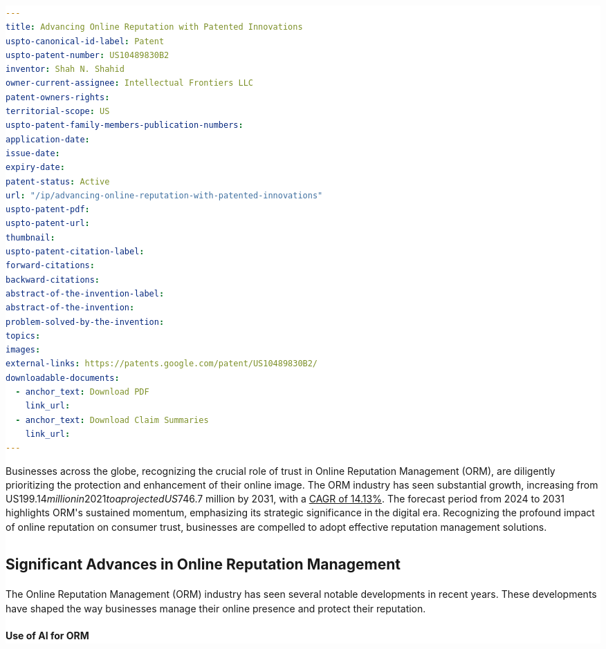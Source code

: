 ```yaml
---
title: Advancing Online Reputation with Patented Innovations
uspto-canonical-id-label: Patent
uspto-patent-number: US10489830B2
inventor: Shah N. Shahid
owner-current-assignee: Intellectual Frontiers LLC
patent-owners-rights:
territorial-scope: US
uspto-patent-family-members-publication-numbers:
application-date:
issue-date:
expiry-date:
patent-status: Active
url: "/ip/advancing-online-reputation-with-patented-innovations"
uspto-patent-pdf:
uspto-patent-url:
thumbnail:
uspto-patent-citation-label:
forward-citations:
backward-citations:
abstract-of-the-invention-label:
abstract-of-the-invention:
problem-solved-by-the-invention:
topics:
images:
external-links: https://patents.google.com/patent/US10489830B2/
downloadable-documents:
  - anchor_text: Download PDF
    link_url:
  - anchor_text: Download Claim Summaries
    link_url:
---
```


Businesses across the globe, recognizing the crucial role of trust in Online Reputation Management (ORM), are diligently prioritizing the protection and enhancement of their online image. The ORM industry has seen substantial growth, increasing from US$199.14 million in 2021 to a projected US$746.7 million by 2031, with a [CAGR of 14.13%](https://www.businessresearchinsights.com/market-reports/online-reputation-management-services-market-103046). The forecast period from 2024 to 2031 highlights ORM's sustained momentum, emphasizing its strategic significance in the digital era. Recognizing the profound impact of online reputation on consumer trust, businesses are compelled to adopt effective reputation management solutions.

## **Significant Advances in Online Reputation Management**

The Online Reputation Management (ORM) industry has seen several notable developments in recent years. These developments have shaped the way businesses manage their online presence and protect their reputation.

#### Use of AI for ORM
